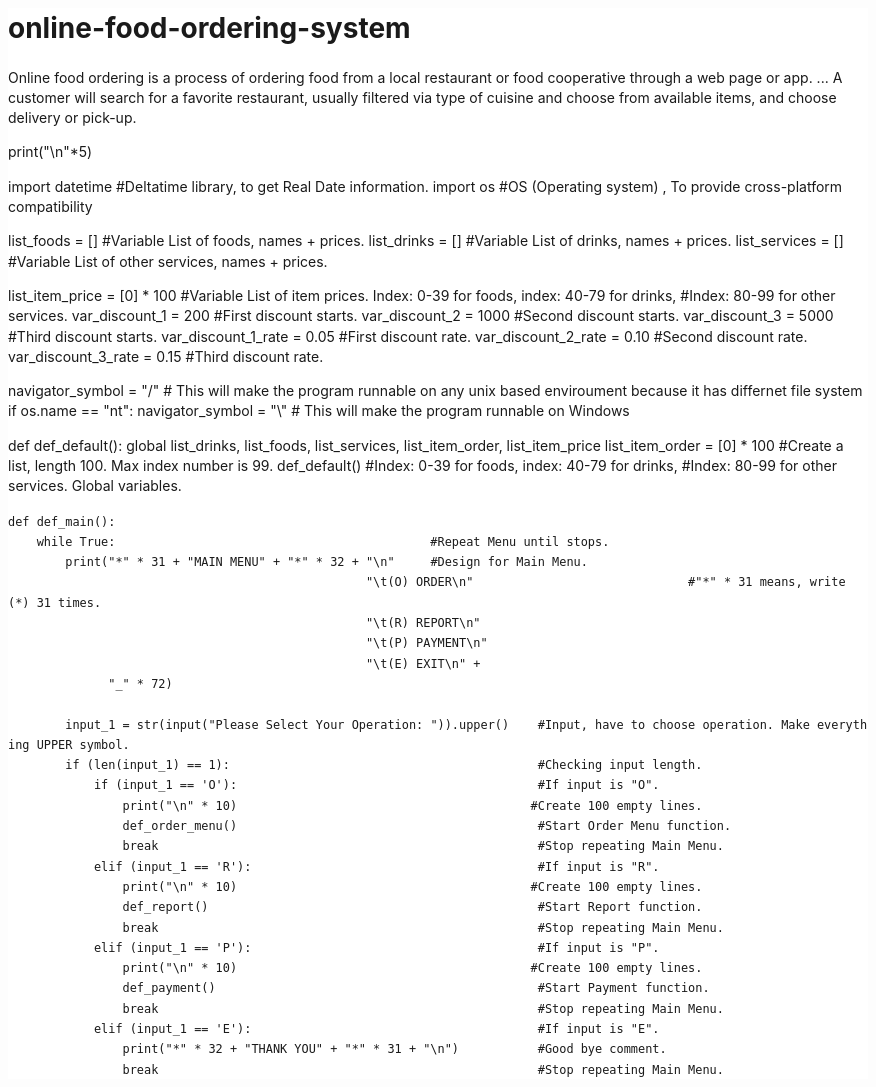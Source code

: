 # online-food-ordering-system
Online food ordering is a process of ordering food from a local restaurant or food cooperative through a web page or app. ... A customer will search for a favorite restaurant, usually filtered via type of cuisine and choose from available items, and choose delivery or pick-up.

print("\n"*5)

import datetime                    #Deltatime library, to get Real Date information.
import os                          #OS (Operating system) , To provide cross-platform compatibility

list_foods = &#91;]                    #Variable List of foods, names + prices.
list_drinks = &#91;]                   #Variable List of drinks, names + prices.
list_services = &#91;]                 #Variable List of other services, names + prices.

list_item_price = &#91;0] * 100        #Variable List of item prices. Index: 0-39 for foods, index: 40-79 for drinks,
#Index: 80-99 for other services.
var_discount_1 = 200                      #First discount starts.
var_discount_2 = 1000                     #Second discount starts.
var_discount_3 = 5000                     #Third discount starts.
var_discount_1_rate = 0.05                #First discount rate.
var_discount_2_rate = 0.10                #Second discount rate.
var_discount_3_rate = 0.15                #Third discount rate.


navigator_symbol = "/" # This will make the program runnable on any unix based enviroument because it has differnet file system
if os.name == "nt":
    navigator_symbol = "\\" # This will make the program runnable on Windows


def def_default():
    global list_drinks, list_foods, list_services, list_item_order, list_item_price
    list_item_order = &#91;0] * 100                    #Create a list, length 100. Max index number is 99.
    def_default()                                      #Index: 0-39 for foods, index: 40-79 for drinks,
    #Index: 80-99 for other services. Global variables.


    def def_main():
        while True:                                            #Repeat Menu until stops.
            print("*" * 31 + "MAIN MENU" + "*" * 32 + "\n"     #Design for Main Menu.
                                                      "\t(O) ORDER\n"                              #"*" * 31 means, write (*) 31 times.
                                                      "\t(R) REPORT\n"
                                                      "\t(P) PAYMENT\n"
                                                      "\t(E) EXIT\n" +
                  "_" * 72)

            input_1 = str(input("Please Select Your Operation: ")).upper()    #Input, have to choose operation. Make everything UPPER symbol.
            if (len(input_1) == 1):                                           #Checking input length.
                if (input_1 == 'O'):                                          #If input is "O".
                    print("\n" * 10)                                         #Create 100 empty lines.
                    def_order_menu()                                          #Start Order Menu function.
                    break                                                     #Stop repeating Main Menu.
                elif (input_1 == 'R'):                                        #If input is "R".
                    print("\n" * 10)                                         #Create 100 empty lines.
                    def_report()                                              #Start Report function.
                    break                                                     #Stop repeating Main Menu.
                elif (input_1 == 'P'):                                        #If input is "P".
                    print("\n" * 10)                                         #Create 100 empty lines.
                    def_payment()                                             #Start Payment function.
                    break                                                     #Stop repeating Main Menu.
                elif (input_1 == 'E'):                                        #If input is "E".
                    print("*" * 32 + "THANK YOU" + "*" * 31 + "\n")           #Good bye comment.
                    break                                                     #Stop repeating Main Menu.